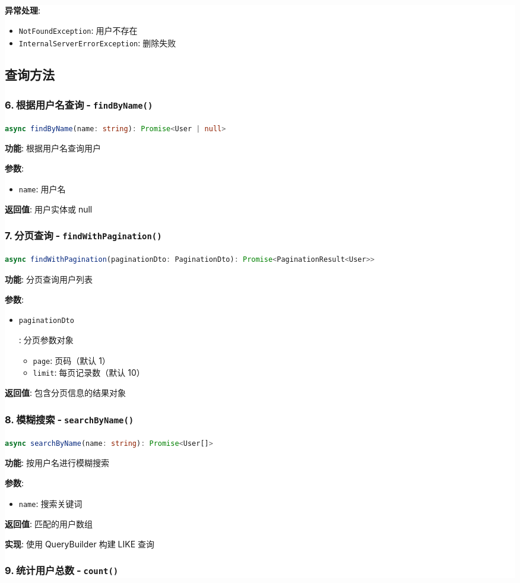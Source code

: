 **异常处理**:

- `NotFoundException`: 用户不存在
- `InternalServerErrorException`: 删除失败

## 查询方法

### 6. 根据用户名查询 - `findByName()`

```typescript
async findByName(name: string): Promise<User | null>
```

**功能**: 根据用户名查询用户

**参数**:

- `name`: 用户名

**返回值**: 用户实体或 null

### 7. 分页查询 - `findWithPagination()`

```typescript
async findWithPagination(paginationDto: PaginationDto): Promise<PaginationResult<User>>
```

**功能**: 分页查询用户列表

**参数**:

- ```
  paginationDto
  ```

  : 分页参数对象

  - `page`: 页码（默认 1）
  - `limit`: 每页记录数（默认 10）

**返回值**: 包含分页信息的结果对象

### 8. 模糊搜索 - `searchByName()`

```typescript
async searchByName(name: string): Promise<User[]>
```

**功能**: 按用户名进行模糊搜索

**参数**:

- `name`: 搜索关键词

**返回值**: 匹配的用户数组

**实现**: 使用 QueryBuilder 构建 LIKE 查询

### 9. 统计用户总数 - `count()`
